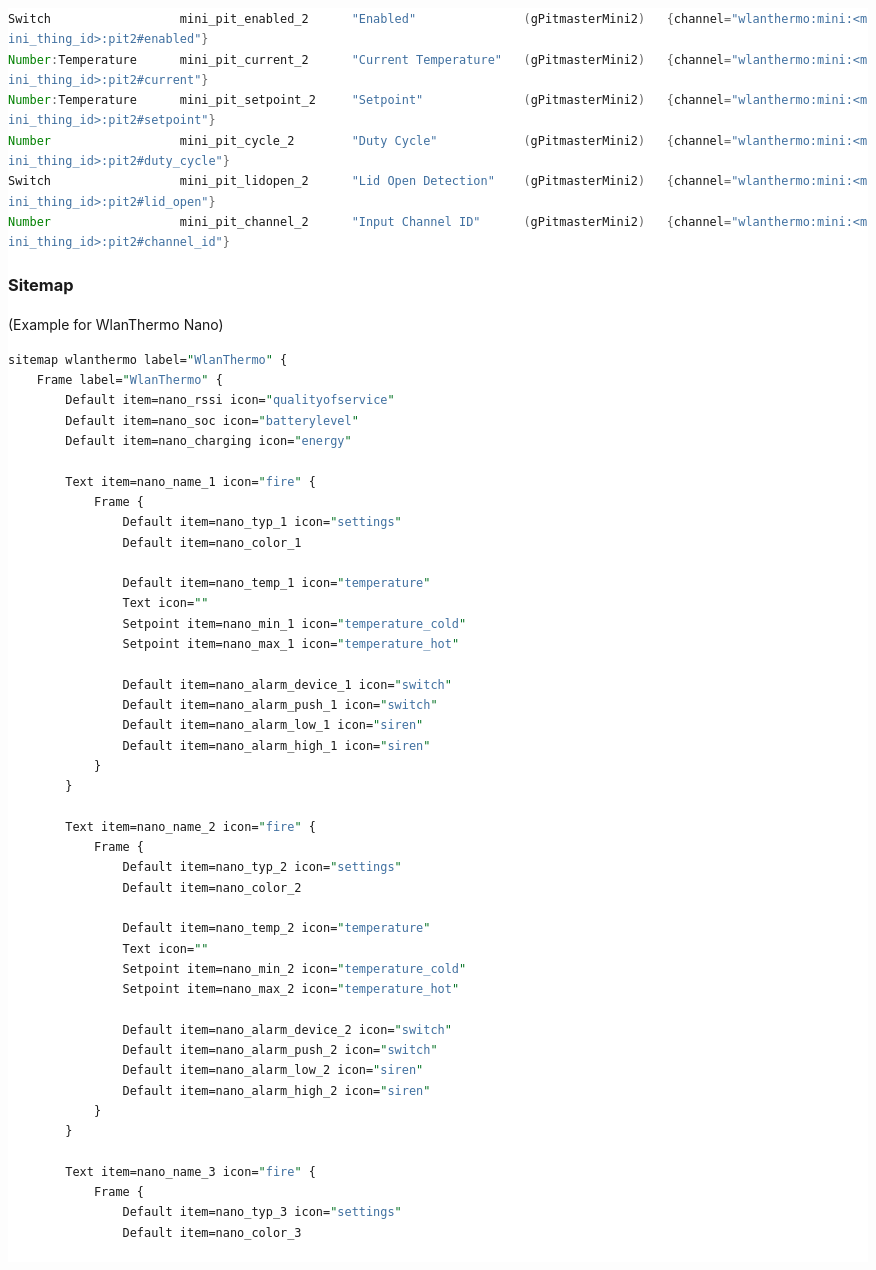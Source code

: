```java
Switch                  mini_pit_enabled_2      "Enabled"               (gPitmasterMini2)   {channel="wlanthermo:mini:<mini_thing_id>:pit2#enabled"}
Number:Temperature      mini_pit_current_2      "Current Temperature"   (gPitmasterMini2)   {channel="wlanthermo:mini:<mini_thing_id>:pit2#current"}
Number:Temperature      mini_pit_setpoint_2     "Setpoint"              (gPitmasterMini2)   {channel="wlanthermo:mini:<mini_thing_id>:pit2#setpoint"}
Number                  mini_pit_cycle_2        "Duty Cycle"            (gPitmasterMini2)   {channel="wlanthermo:mini:<mini_thing_id>:pit2#duty_cycle"}
Switch                  mini_pit_lidopen_2      "Lid Open Detection"    (gPitmasterMini2)   {channel="wlanthermo:mini:<mini_thing_id>:pit2#lid_open"}
Number                  mini_pit_channel_2      "Input Channel ID"      (gPitmasterMini2)   {channel="wlanthermo:mini:<mini_thing_id>:pit2#channel_id"}
```

### Sitemap

(Example for WlanThermo Nano)

```perl
sitemap wlanthermo label="WlanThermo" {
    Frame label="WlanThermo" {
        Default item=nano_rssi icon="qualityofservice"
        Default item=nano_soc icon="batterylevel"
        Default item=nano_charging icon="energy"
        
        Text item=nano_name_1 icon="fire" {
            Frame {
                Default item=nano_typ_1 icon="settings"
                Default item=nano_color_1
                
                Default item=nano_temp_1 icon="temperature"
                Text icon=""
                Setpoint item=nano_min_1 icon="temperature_cold"
                Setpoint item=nano_max_1 icon="temperature_hot"
                
                Default item=nano_alarm_device_1 icon="switch"
                Default item=nano_alarm_push_1 icon="switch"
                Default item=nano_alarm_low_1 icon="siren"
                Default item=nano_alarm_high_1 icon="siren"
            }
        }
        
        Text item=nano_name_2 icon="fire" {
            Frame {
                Default item=nano_typ_2 icon="settings"
                Default item=nano_color_2
                
                Default item=nano_temp_2 icon="temperature"
                Text icon=""
                Setpoint item=nano_min_2 icon="temperature_cold"
                Setpoint item=nano_max_2 icon="temperature_hot"
                
                Default item=nano_alarm_device_2 icon="switch"
                Default item=nano_alarm_push_2 icon="switch"
                Default item=nano_alarm_low_2 icon="siren"
                Default item=nano_alarm_high_2 icon="siren"
            }
        }
        
        Text item=nano_name_3 icon="fire" {
            Frame {
                Default item=nano_typ_3 icon="settings"
                Default item=nano_color_3
                
```